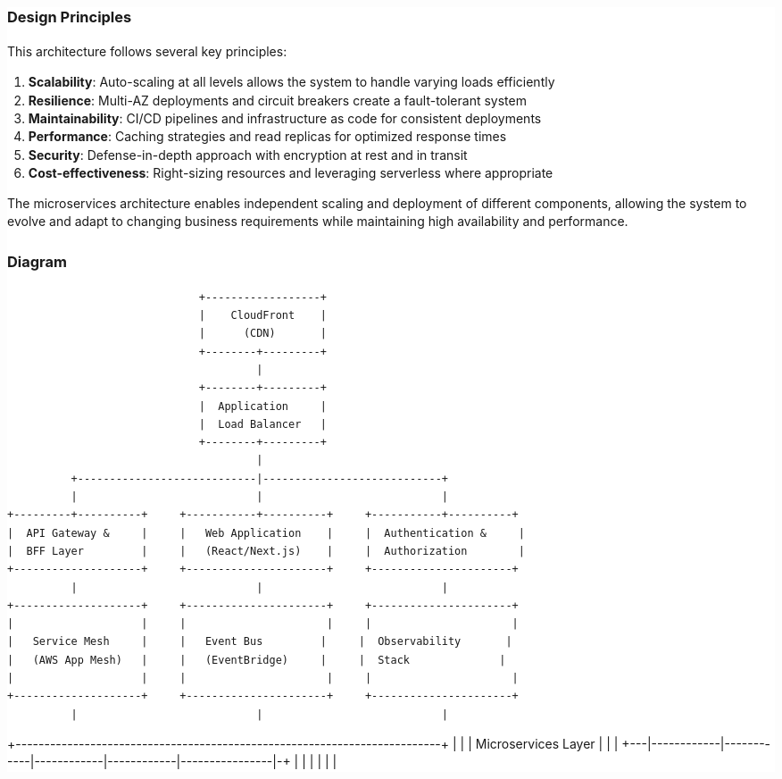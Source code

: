 ### Design Principles

This architecture follows several key principles:

1. **Scalability**: Auto-scaling at all levels allows the system to handle varying loads efficiently
2. **Resilience**: Multi-AZ deployments and circuit breakers create a fault-tolerant system
3. **Maintainability**: CI/CD pipelines and infrastructure as code for consistent deployments
4. **Performance**: Caching strategies and read replicas for optimized response times
5. **Security**: Defense-in-depth approach with encryption at rest and in transit
6. **Cost-effectiveness**: Right-sizing resources and leveraging serverless where appropriate

The microservices architecture enables independent scaling and deployment of different components, allowing the system to evolve and adapt to changing business requirements while maintaining high availability and performance.





### Diagram


                                  +------------------+
                                  |    CloudFront    |
                                  |      (CDN)       |
                                  +--------+---------+
                                           |
                                  +--------+---------+
                                  |  Application     |
                                  |  Load Balancer   |
                                  +--------+---------+
                                           |
              +----------------------------|----------------------------+
              |                            |                            |
    +---------+----------+     +-----------+----------+     +-----------+----------+
    |  API Gateway &     |     |   Web Application    |     |  Authentication &     |
    |  BFF Layer         |     |   (React/Next.js)    |     |  Authorization        |
    +--------------------+     +----------------------+     +----------------------+
              |                            |                            |
    +--------------------+     +----------------------+     +----------------------+
    |                    |     |                      |     |                      |
    |   Service Mesh     |     |   Event Bus         |     |  Observability       |
    |   (AWS App Mesh)   |     |   (EventBridge)     |     |  Stack              |
    |                    |     |                      |     |                      |
    +--------------------+     +----------------------+     +----------------------+
              |                            |                            |
+--------------------------------------------------------------------------+
|                                                                          |
|                        Microservices Layer                               |
|                                                                          |
+---|------------|------------|------------|------------|----------------|-+
    |            |            |            |            |                |
